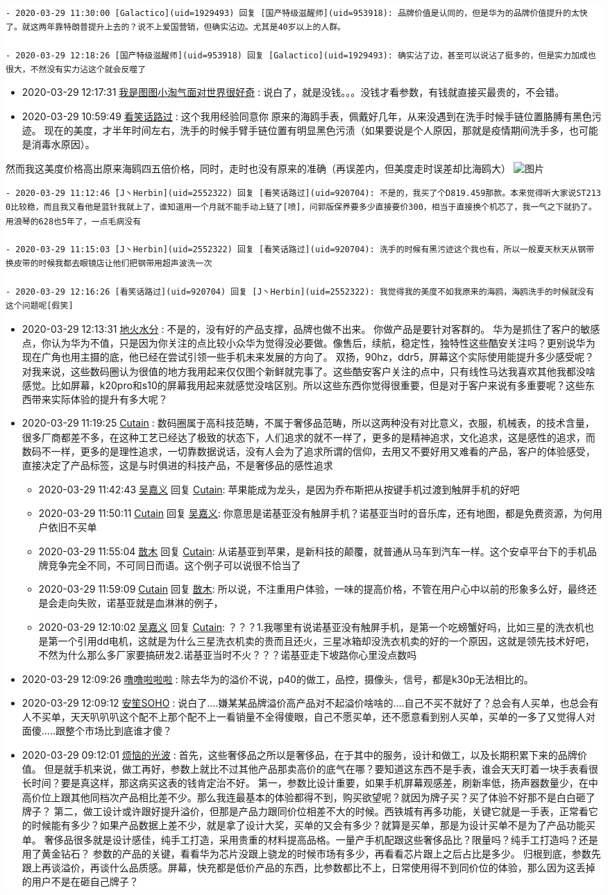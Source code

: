     - 2020-03-29 11:30:00 [Galactico](uid=1929493) 回复 [国产特级滋醒师](uid=953918): 品牌价值是认同的，但是华为的品牌价值提升的太快了。就这两年靠特朗普提升上去的？说不上爱国营销，但确实沾边。尤其是40岁以上的人群。 

    - 2020-03-29 12:18:26 [国产特级滋醒师](uid=953918) 回复 [Galactico](uid=1929493): 确实沾了边，甚至可以说沾了挺多的，但是实力加成也很大，不然没有实力沾这个就会反噬了 

- 2020-03-29 12:17:31 [我是图图小淘气面对世界很好奇](uid=573275) : 说白了，就是没钱。。。没钱才看参数，有钱就直接买最贵的，不会错。 

- 2020-03-29 10:59:49 [看笑话路过](uid=920704) : 这个我用经验同意你
原来的海鸥手表，佩戴好几年，从来没遇到在洗手时候手链位置胳膊有黑色污迹。
现在的美度，才半年时间左右，洗手的时候手臂手链位置有明显黑色污渍（如果要说是个人原因，那就是疫情期间洗手多，也可能是消毒水原因）。

然而我这美度价格高出原来海鸥四五倍价格，同时，走时也没有原来的准确（再误差内，但美度走时误差却比海鸥大） ![图片](https://image.coolapk.com/feed/2020/0325/15/920704_2c9042b0_0846_0326@1082x1080.jpeg)

    - 2020-03-29 11:12:46 [J丶Herbin](uid=2552322) 回复 [看笑话路过](uid=920704): 不是的，我买了个D819.459那款。本来觉得听大家说ST2130比较稳，而且我又看他是蓝针我就上了，谁知道用一个月就不能手动上链了[喷]，问郭版保养要多少直接要价300，相当于直接换个机芯了，我一气之下就扔了。用浪琴的628也5年了，一点毛病没有 

    - 2020-03-29 11:15:03 [J丶Herbin](uid=2552322) 回复 [看笑话路过](uid=920704): 洗手的时候有黑污迹这个我也有，所以一般夏天秋天从钢带换皮带的时候我都去眼镜店让他们把钢带用超声波洗一次 

    - 2020-03-29 12:16:26 [看笑话路过](uid=920704) 回复 [J丶Herbin](uid=2552322): 我觉得我的美度不如我原来的海鸥，海鸥洗手的时候就没有这个问题呢[假笑] 

- 2020-03-29 12:13:31 [地火水分](uid=1205733) : 不是的，没有好的产品支撑，品牌也做不出来。
你做产品是要针对客群的。
华为是抓住了客户的敏感点，你认为华为不值，只是因为你关注的点比较小众华为觉得没必要做。像售后，续航，稳定性，独特性这些酷安关注吗？更别说华为现在广角也用主摄的底，他已经在尝试引领一些手机未来发展的方向了。
双扬，90hz，ddr5，屏幕这个实际使用能提升多少感受呢？对我来说，这些数码圈认为很值的地方我用起来仅仅图个新鲜就完事了。这些酷安客户关注的点中，只有线性马达我喜欢其他我都没啥感觉。比如屏幕，k20pro和s10的屏幕我用起来就感觉没啥区别。所以这些东西你觉得很重要，但是对于客户来说有多重要呢？这些东西带来实际体验的提升有多大呢？ 

- 2020-03-29 11:19:25 [Cutain](uid=1039562) : 数码圈属于高科技范畴，不属于奢侈品范畴，所以这两种没有对比意义，衣服，机械表，的技术含量，很多厂商都差不多，在这种工艺已经达了极致的状态下，人们追求的就不一样了，更多的是精神追求，文化追求，这是感性的追求，而数码不一样，更多的是理性追求，一切靠数据说话，没有人会为了追求所谓的信仰，去用又不要好用又难看的产品，客户的体验感受，直接决定了产品标签，这是与时俱进的科技产品，不是奢侈品的感性追求 

    - 2020-03-29 11:42:43 [吴嘉义](uid=2877191) 回复 [Cutain](uid=1039562): 苹果能成为龙头，是因为乔布斯把从按键手机过渡到触屏手机的好吧 

    - 2020-03-29 11:50:11 [Cutain](uid=1039562) 回复 [吴嘉义](uid=2877191): 你意思是诺基亚没有触屏手机？诺基亚当时的音乐库，还有地图，都是免费资源，为何用户依旧不买单 

    - 2020-03-29 11:55:04 [㪚木](uid=1081091) 回复 [Cutain](uid=1039562): 从诺基亚到苹果，是新科技的颠覆，就普通从马车到汽车一样。这个安卓平台下的手机品牌竞争完全不同，不可同日而语。这个例子可以说很不恰当了 

    - 2020-03-29 11:59:09 [Cutain](uid=1039562) 回复 [㪚木](uid=1081091): 所以说，不注重用户体验，一味的提高价格，不管在用户心中以前的形象多么好，最终还是会走向失败，诺基亚就是血淋淋的例子， 

    - 2020-03-29 12:10:02 [吴嘉义](uid=2877191) 回复 [Cutain](uid=1039562): ？？？1.我哪里有说诺基亚没有触屏手机，是第一个吃螃蟹好吗，比如三星的洗衣机也是第一个引用dd电机，这就是为什么三星洗衣机卖的贵而且还火，三星冰箱却没洗衣机卖的好的一个原因，这就是领先技术好吧，不然为什么那么多厂家要搞研发2.诺基亚当时不火？？？诺基亚走下坡路你心里没点数吗 

- 2020-03-29 12:09:26 [噜噜啦啦啦](uid=1609346) : 除去华为的溢价不说，p40的做工，品控，摄像头，信号，都是k30p无法相比的。 

- 2020-03-29 12:09:12 [安笙SOHO](uid=2820046) : 说白了....嫌某某品牌溢价高产品对不起溢价啥啥的....自己不买不就好了？总会有人买单，也总会有人不买单，天天叭叭叭这个配不上那个配不上一看销量不全得傻眼，自己不愿买单，还不愿意看到别人买单，买单的一多了又觉得人对面傻.....跟整个市场比到底谁才傻？ 

- 2020-03-29 09:12:01 [烦恼的光波](uid=918657) : 首先，这些奢侈品之所以是奢侈品，在于其中的服务，设计和做工，以及长期积累下来的品牌价值。
但是就手机来说，做工再好，参数上就比不过其他产品那卖高价的底气在哪？要知道这东西不是手表，谁会天天盯着一块手表看很长时间？要是真这样，那这病买这表的钱肯定治不好。
第一，参数比设计重要，如果手机屏幕观感差，刷新率低，扬声器数量少，在中高价位上跟其他同档次产品相比差不少。那么我连最基本的体验都得不到，购买欲望呢？就因为牌子买？买了体验不好那不是白白砸了牌子？
第二，做工设计或许跟好提升溢价，但那是产品力跟同价位相差不大的时候。西铁城有再多功能，关键它就是一手表，正常看它的时候能有多少？如果产品数据上差不少，就是拿了设计大奖，买单的又会有多少？就算是买单，那是为设计买单不是为了产品功能买单。
奢侈品很多就是设计感佳，纯手工打造，采用贵重的材料提高品格。一量产手机配跟这些奢侈品比？限量吗？纯手工打造吗？还是用了黄金钻石？
参数的产品的关键，看看华为芯片没跟上骁龙的时候市场有多少，再看看芯片跟上之后占比是多少。
归根到底，参数先跟上再谈溢价，再谈什么品质感。屏幕，快充都是低价产品的东西，比参数都比不上，日常使用得不到同价位的体验，那么因为这丢掉的用户不是在砸自己牌子？ 
